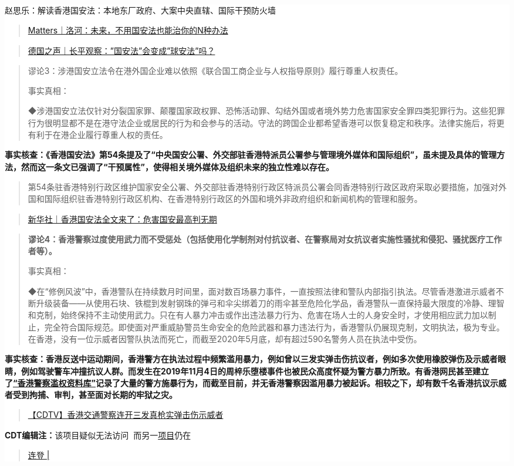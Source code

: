 赵思乐：解读香港国安法：本地东厂政府、大案中央直辖、国际干预防火墙</a></p></blockquote><p><iframe class="wp-embedded-content" sandbox="allow-scripts" security="restricted" title="《Matters | 赵思乐：解读香港国安法：本地东厂政府、大案中央直辖、国际干预防火墙》—中国数字时代" src="https://chinadigitaltimes.net/chinese/2020/07/matters-%e8%b5%b5%e6%80%9d%e4%b9%90%ef%bc%9a%e8%a7%a3%e8%af%bb%e9%a6%99%e6%b8%af%e5%9b%bd%e5%ae%89%e6%b3%95%ef%bc%9a%e6%9c%ac%e5%9c%b0%e4%b8%9c%e5%8e%82%e6%94%bf%e5%ba%9c%e3%80%81%e5%a4%a7%e6%a1%88/embed/#?secret=Vr7ELTDf9a" data-secret="Vr7ELTDf9a" width="600" height="338" frameborder="0" marginwidth="0" marginheight="0" scrolling="no"></iframe></p><blockquote class="wp-embedded-content" data-secret="KkAtNeeAZx"><p><a href="https://chinadigitaltimes.net/chinese/2020/07/%e6%b4%9b%e6%b2%b3%ef%bc%9a%e6%9c%aa%e6%9d%a5%ef%bc%8c%e4%b8%8d%e7%94%a8%e5%9b%bd%e5%ae%89%e6%b3%95%e4%b9%9f%e8%83%bd%e6%b2%bb%e4%bd%a0%e7%9a%84n%e7%a7%8d%e5%8a%9e%e6%b3%95/">Matters｜洛河：未来，不用国安法也能治你的N种办法</a></p></blockquote><p><iframe class="wp-embedded-content" sandbox="allow-scripts" security="restricted" title="《Matters｜洛河：未来，不用国安法也能治你的N种办法》—中国数字时代" src="https://chinadigitaltimes.net/chinese/2020/07/%e6%b4%9b%e6%b2%b3%ef%bc%9a%e6%9c%aa%e6%9d%a5%ef%bc%8c%e4%b8%8d%e7%94%a8%e5%9b%bd%e5%ae%89%e6%b3%95%e4%b9%9f%e8%83%bd%e6%b2%bb%e4%bd%a0%e7%9a%84n%e7%a7%8d%e5%8a%9e%e6%b3%95/embed/#?secret=KkAtNeeAZx" data-secret="KkAtNeeAZx" width="600" height="338" frameborder="0" marginwidth="0" marginheight="0" scrolling="no"></iframe></p><blockquote class="wp-embedded-content" data-secret="rSZJBJzQuy"><p><a href="https://chinadigitaltimes.net/chinese/2020/07/%e5%be%b7%e5%9b%bd%e4%b9%8b%e5%a3%b0%ef%bd%9c%e9%95%bf%e5%b9%b3%e8%a7%82%e5%af%9f%ef%bc%9a%e5%9b%bd%e5%ae%89%e6%b3%95%e4%bc%9a%e5%8f%98%e6%88%90%e7%90%83%e5%ae%89%e6%b3%95%e5%90%97%ef%bc%9f/">德国之声｜长平观察：&#8221;国安法&#8221;会变成&#8221;球安法&#8221;吗？</a></p></blockquote><p><iframe class="wp-embedded-content" sandbox="allow-scripts" security="restricted" title="《德国之声｜长平观察：&#8221;国安法&#8221;会变成&#8221;球安法&#8221;吗？》—中国数字时代" src="https://chinadigitaltimes.net/chinese/2020/07/%e5%be%b7%e5%9b%bd%e4%b9%8b%e5%a3%b0%ef%bd%9c%e9%95%bf%e5%b9%b3%e8%a7%82%e5%af%9f%ef%bc%9a%e5%9b%bd%e5%ae%89%e6%b3%95%e4%bc%9a%e5%8f%98%e6%88%90%e7%90%83%e5%ae%89%e6%b3%95%e5%90%97%ef%bc%9f/embed/#?secret=rSZJBJzQuy" data-secret="rSZJBJzQuy" width="600" height="338" frameborder="0" marginwidth="0" marginheight="0" scrolling="no"></iframe></p><blockquote><p>谬论3：涉港国安立法令在港外国企业难以依照《联合国工商企业与人权指导原则》履行尊重人权责任。</p><p>事实真相：</p><p>◆涉港国安立法仅针对分裂国家罪、颠覆国家政权罪、恐怖活动罪、勾结外国或者境外势力危害国家安全罪四类犯罪行为。这些犯罪行为很明显都不是在港守法企业或居民的行为和会参与的活动。守法的跨国企业都希望香港可以恢复稳定和秩序。法律实施后，将更有利于在港企业履行尊重人权的责任。</p></blockquote><p><strong>事实核查：《香港国安法》第54条提及了“中央国安公署、外交部驻香港特派员公署参与管理境外媒体和国际组织”，虽未提及具体的管理方法，然而这一条文已强调了“干预属性”，使得相关境外媒体及组织未来的独立性难以存在。</strong></p><blockquote><p>第54条驻香港特别行政区维护国家安全公署、外交部驻香港特别行政区特派员公署会同香港特别行政区政府采取必要措施，加强对外国和国际组织驻香港特别行政区机构、在香港特别行政区的外国和境外非政府组织和新闻机构的管理和服务。</p></blockquote><blockquote class="wp-embedded-content" data-secret="DHuTrgOLFw"><p><a href="https://chinadigitaltimes.net/chinese/2020/06/%e6%96%b0%e5%8d%8e%e7%a4%be%ef%bd%9c%e9%a6%99%e6%b8%af%e5%9b%bd%e5%ae%89%e6%b3%95%e5%85%a8%e6%96%87%e6%9d%a5%e4%ba%86%ef%bc%9a%e5%8d%b1%e5%ae%b3%e5%9b%bd%e5%ae%89%e6%9c%80%e9%ab%98%e5%88%a4%e6%97%a0/">新华社｜香港国安法全文来了：危害国安最高判无期</a></p></blockquote><p><iframe class="wp-embedded-content" sandbox="allow-scripts" security="restricted" title="《新华社｜香港国安法全文来了：危害国安最高判无期》—中国数字时代" src="https://chinadigitaltimes.net/chinese/2020/06/%e6%96%b0%e5%8d%8e%e7%a4%be%ef%bd%9c%e9%a6%99%e6%b8%af%e5%9b%bd%e5%ae%89%e6%b3%95%e5%85%a8%e6%96%87%e6%9d%a5%e4%ba%86%ef%bc%9a%e5%8d%b1%e5%ae%b3%e5%9b%bd%e5%ae%89%e6%9c%80%e9%ab%98%e5%88%a4%e6%97%a0/embed/#?secret=DHuTrgOLFw" data-secret="DHuTrgOLFw" width="600" height="338" frameborder="0" marginwidth="0" marginheight="0" scrolling="no"></iframe></p><blockquote><p><strong>谬论4：香港警察过度使用武力而不受惩处（包括使用化学制剂对付抗议者、在警察局对女抗议者实施性骚扰和侵犯、骚扰医疗工作者等）。</strong></p><p>事实真相：</p><p>◆在“修例风波”中，香港警队在持续数月时间里，面对数百场暴力事件，一直按照法律和警队内部指引执法。尽管香港激进示威者不断升级装备——从使用石块、铁棍到发射钢珠的弹弓和伞尖绑着刀的雨伞甚至危险化学品，香港警队一直保持最大限度的冷静、理智和克制，始终保持不主动使用武力。只在有人暴力冲击或作出违法暴力行为、危害在场人士的人身安全时，才使用相应武力加以制止，完全符合国际规范。即使面对严重威胁警员生命安全的危险武器和暴力违法行为，香港警队仍展现克制，文明执法，极为专业。在香港，没有一位示威者因警队执法而死亡，而截至2020年5月底，却有超过590名警务人员在执法中受伤。</p></blockquote><p><strong>事实核查：香港反送中运动期间，香港警方在执法过程中频繁滥用暴力，例如曾以三发实弹击伤抗议者，例如多次使用橡胶弹伤及示威者眼睛，例如驾驶警车冲撞抗议人群。而发生在2019年11月4日的周梓乐堕楼事件也被民众高度怀疑为警方暴力所致。有香港网民甚至建立了<a href="https://www.hkcpgdb.com/">“香港警察滥权资料库”</a>记录了大量的警方施暴行为，而截至目前，并无香港警察因滥用暴力被起诉。相较之下，却有数千名香港抗议示威者受到拘捕、审判，甚至面对长期的牢狱之灾。</strong></p><blockquote class="wp-embedded-content" data-secret="xzJtbeBOtO"><p><a href="https://chinadigitaltimes.net/chinese/2019/11/%e3%80%90cdtv%e3%80%91%e9%a6%99%e6%b8%af%e4%ba%a4%e9%80%9a%e8%ad%a6%e5%af%9f%e8%bf%9e%e5%bc%80%e4%b8%89%e5%8f%91%e7%9c%9f%e6%9e%aa%e5%ae%9e%e5%bc%b9%e5%87%bb%e4%bc%a4%e7%a4%ba%e5%a8%81%e8%80%85/">【CDTV】香港交通警察连开三发真枪实弹击伤示威者</a></p></blockquote><p><iframe class="wp-embedded-content" sandbox="allow-scripts" security="restricted" title="《【CDTV】香港交通警察连开三发真枪实弹击伤示威者》—中国数字时代" src="https://chinadigitaltimes.net/chinese/2019/11/%e3%80%90cdtv%e3%80%91%e9%a6%99%e6%b8%af%e4%ba%a4%e9%80%9a%e8%ad%a6%e5%af%9f%e8%bf%9e%e5%bc%80%e4%b8%89%e5%8f%91%e7%9c%9f%e6%9e%aa%e5%ae%9e%e5%bc%b9%e5%87%bb%e4%bc%a4%e7%a4%ba%e5%a8%81%e8%80%85/embed/#?secret=xzJtbeBOtO" data-secret="xzJtbeBOtO" width="600" height="338" frameborder="0" marginwidth="0" marginheight="0" scrolling="no"></iframe></p><p><strong>CDT编辑注：</strong>该项目疑似无法访问  而另一<a href="https://www.hkcpgdb.com/">项目</a>仍在</p><blockquote class="wp-embedded-content" data-secret="Z7Gvfr9cN0"><p><a href="https://chinadigitaltimes.net/chinese/2019/11/%e8%bf%9e%e7%99%bb-%e9%a6%99%e6%b8%af%e8%ad%a6%e5%af%9f%e6%bb%a5%e6%9d%83%e5%ae%9e%e5%bd%95%e8%b5%84%e6%96%99%e5%ba%93/">连登 |